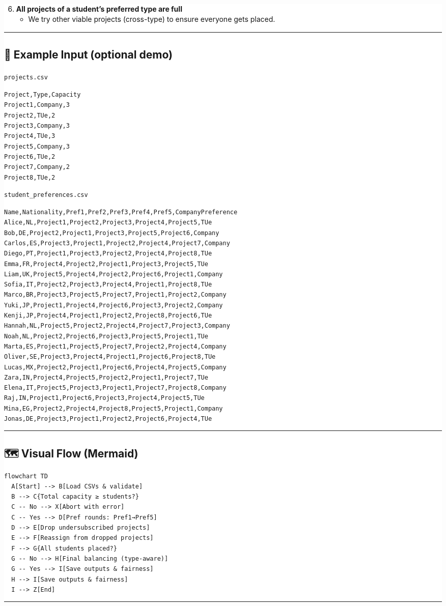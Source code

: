 6. **All projects of a student’s preferred type are full**  
   - We try other viable projects (cross-type) to ensure everyone gets placed.

---

## 🧪 Example Input (optional demo)

`projects.csv`
```csv
Project,Type,Capacity
Project1,Company,3
Project2,TUe,2
Project3,Company,3
Project4,TUe,3
Project5,Company,3
Project6,TUe,2
Project7,Company,2
Project8,TUe,2
```

`student_preferences.csv`
```csv
Name,Nationality,Pref1,Pref2,Pref3,Pref4,Pref5,CompanyPreference
Alice,NL,Project1,Project2,Project3,Project4,Project5,TUe
Bob,DE,Project2,Project1,Project3,Project5,Project6,Company
Carlos,ES,Project3,Project1,Project2,Project4,Project7,Company
Diego,PT,Project1,Project3,Project2,Project4,Project8,TUe
Emma,FR,Project4,Project2,Project1,Project3,Project5,TUe
Liam,UK,Project5,Project4,Project2,Project6,Project1,Company
Sofia,IT,Project2,Project3,Project4,Project1,Project8,TUe
Marco,BR,Project3,Project5,Project7,Project1,Project2,Company
Yuki,JP,Project1,Project4,Project6,Project3,Project2,Company
Kenji,JP,Project4,Project1,Project2,Project8,Project6,TUe
Hannah,NL,Project5,Project2,Project4,Project7,Project3,Company
Noah,NL,Project2,Project6,Project3,Project5,Project1,TUe
Marta,ES,Project1,Project5,Project7,Project2,Project4,Company
Oliver,SE,Project3,Project4,Project1,Project6,Project8,TUe
Lucas,MX,Project2,Project1,Project6,Project4,Project5,Company
Zara,IN,Project4,Project5,Project2,Project1,Project7,TUe
Elena,IT,Project5,Project3,Project1,Project7,Project8,Company
Raj,IN,Project1,Project6,Project3,Project4,Project5,TUe
Mina,EG,Project2,Project4,Project8,Project5,Project1,Company
Jonas,DE,Project3,Project1,Project2,Project6,Project4,TUe
```

---

## 🗺️ Visual Flow (Mermaid)

```mermaid
flowchart TD
  A[Start] --> B[Load CSVs & validate]
  B --> C{Total capacity ≥ students?}
  C -- No --> X[Abort with error]
  C -- Yes --> D[Pref rounds: Pref1→Pref5]
  D --> E[Drop undersubscribed projects]
  E --> F[Reassign from dropped projects]
  F --> G{All students placed?}
  G -- No --> H[Final balancing (type-aware)]
  G -- Yes --> I[Save outputs & fairness]
  H --> I[Save outputs & fairness]
  I --> Z[End]
```

---